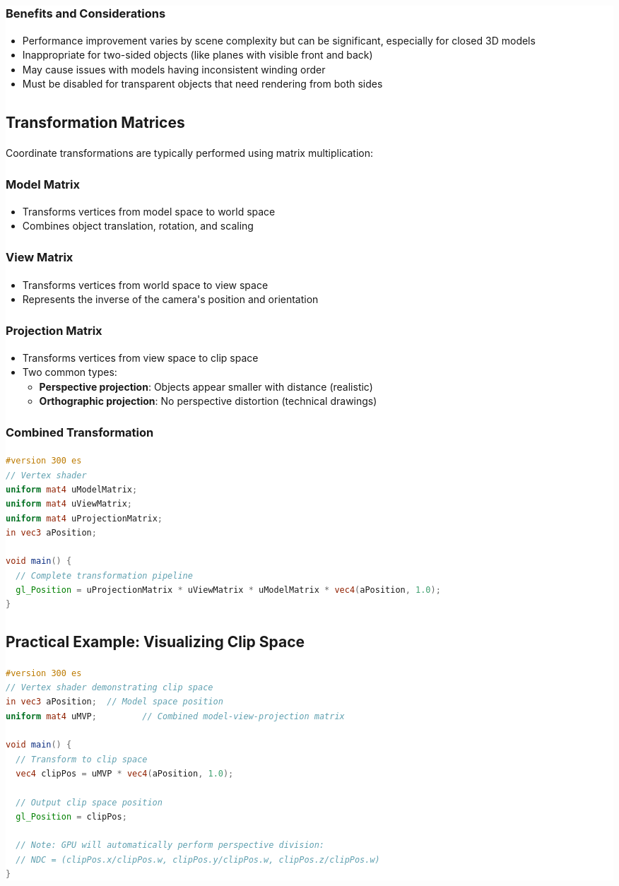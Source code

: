 ### Benefits and Considerations

-   Performance improvement varies by scene complexity but can be significant, especially for closed 3D models
-   Inappropriate for two-sided objects (like planes with visible front and back)
-   May cause issues with models having inconsistent winding order
-   Must be disabled for transparent objects that need rendering from both sides

## Transformation Matrices

Coordinate transformations are typically performed using matrix multiplication:

### Model Matrix

-   Transforms vertices from model space to world space
-   Combines object translation, rotation, and scaling

### View Matrix

-   Transforms vertices from world space to view space
-   Represents the inverse of the camera's position and orientation

### Projection Matrix

-   Transforms vertices from view space to clip space
-   Two common types:
    -   **Perspective projection**: Objects appear smaller with distance (realistic)
    -   **Orthographic projection**: No perspective distortion (technical drawings)

### Combined Transformation

```glsl
#version 300 es
// Vertex shader
uniform mat4 uModelMatrix;
uniform mat4 uViewMatrix;
uniform mat4 uProjectionMatrix;
in vec3 aPosition;

void main() {
  // Complete transformation pipeline
  gl_Position = uProjectionMatrix * uViewMatrix * uModelMatrix * vec4(aPosition, 1.0);
}
```

## Practical Example: Visualizing Clip Space

```glsl
#version 300 es
// Vertex shader demonstrating clip space
in vec3 aPosition;  // Model space position
uniform mat4 uMVP;         // Combined model-view-projection matrix

void main() {
  // Transform to clip space
  vec4 clipPos = uMVP * vec4(aPosition, 1.0);

  // Output clip space position
  gl_Position = clipPos;

  // Note: GPU will automatically perform perspective division:
  // NDC = (clipPos.x/clipPos.w, clipPos.y/clipPos.w, clipPos.z/clipPos.w)
}
```
